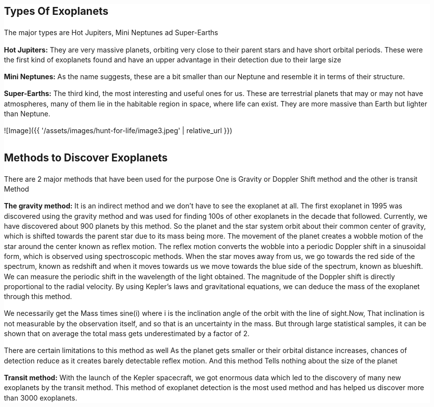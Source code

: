 ## Types Of Exoplanets

The major types are Hot Jupiters, Mini Neptunes ad Super-Earths

**Hot Jupiters:** They are very massive planets, orbiting very close to their parent stars and have
short orbital periods. These were the first kind of exoplanets found and have an upper
advantage in their detection due to their large size

**Mini Neptunes:** As the name suggests, these are a bit smaller than our Neptune and resemble
it in terms of their structure.

**Super-Earths:** The third kind, the most interesting and useful ones for us. These are terrestrial
planets that may or may not have atmospheres, many of them lie in the habitable region in
space, where life can exist. They are more massive than Earth but lighter than Neptune.

![Image]({{ '/assets/images/hunt-for-life/image3.jpeg' | relative_url }})

## Methods to Discover Exoplanets

There are 2 major methods that have been used for the purpose
One is Gravity or Doppler Shift method and the other is transit Method

**The gravity method:**
It is an indirect method and we don’t have to see the exoplanet at all. The first exoplanet in 1995
was discovered using the gravity method and was used for finding 100s of other exoplanets in
the decade that followed. Currently, we have discovered about 900 planets by this method.
So the planet and the star system orbit about their common center of gravity, which is shifted
towards the parent star due to its mass being more. The movement of the planet creates a
wobble motion of the star around the center known as reflex motion. 
The reflex motion converts the wobble into a periodic Doppler shift in a sinusoidal form, which
is observed using spectroscopic methods.
When the star moves away from us, we go towards the red side of the spectrum, known as
redshift and when it moves towards us we move towards the blue side of the spectrum, known
as blueshift.
We can measure the periodic shift in the wavelength of the light obtained. The magnitude of the
Doppler shift is directly proportional to the radial velocity.
By using Kepler’s laws and gravitational equations, we can deduce the mass of the exoplanet
through this method.

We necessarily get the Mass times sine(i) where i is the inclination angle of the orbit with the
line of sight.Now, That inclination is not measurable by the observation itself, and so that is an
uncertainty in the mass. But through large statistical samples, it can be shown that on average the
total mass gets underestimated by a factor of 2.

There are certain limitations to this method as well
As the planet gets smaller or their orbital distance increases, chances of detection reduce as it
creates barely detectable reflex motion. And this method Tells nothing about the size of the
planet


**Transit method:**
With the launch of the Kepler spacecraft, we got enormous data which led to the discovery of
many new exoplanets by the transit method. This method of exoplanet detection is the most
used method and has helped us discover more than 3000 exoplanets.
